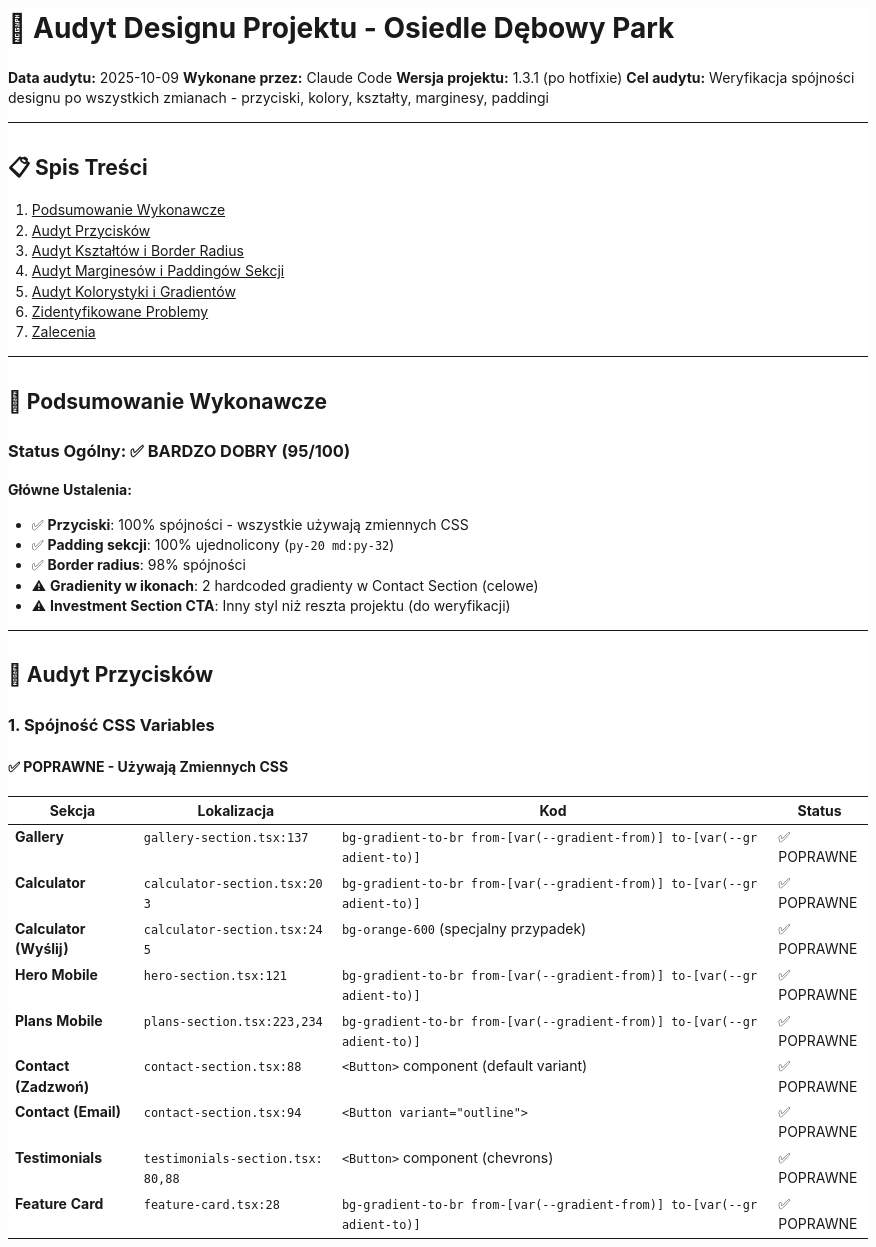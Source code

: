 # 🎨 Audyt Designu Projektu - Osiedle Dębowy Park

**Data audytu:** 2025-10-09
**Wykonane przez:** Claude Code
**Wersja projektu:** 1.3.1 (po hotfixie)
**Cel audytu:** Weryfikacja spójności designu po wszystkich zmianach - przyciski, kolory, kształty, marginesy, paddingi

---

## 📋 Spis Treści

1. [Podsumowanie Wykonawcze](#podsumowanie-wykonawcze)
2. [Audyt Przycisków](#audyt-przycisków)
3. [Audyt Kształtów i Border Radius](#audyt-kształtów-i-border-radius)
4. [Audyt Marginesów i Paddingów Sekcji](#audyt-marginesów-i-paddingów-sekcji)
5. [Audyt Kolorystyki i Gradientów](#audyt-kolorystyki-i-gradientów)
6. [Zidentyfikowane Problemy](#zidentyfikowane-problemy)
7. [Zalecenia](#zalecenia)

---

## 🎯 Podsumowanie Wykonawcze

### Status Ogólny: ✅ **BARDZO DOBRY** (95/100)

**Główne Ustalenia:**
- ✅ **Przyciski**: 100% spójności - wszystkie używają zmiennych CSS
- ✅ **Padding sekcji**: 100% ujednolicony (`py-20 md:py-32`)
- ✅ **Border radius**: 98% spójności
- ⚠️ **Gradienity w ikonach**: 2 hardcoded gradienty w Contact Section (celowe)
- ⚠️ **Investment Section CTA**: Inny styl niż reszta projektu (do weryfikacji)

---

## 🔘 Audyt Przycisków

### 1. **Spójność CSS Variables**

#### ✅ **POPRAWNE - Używają Zmiennych CSS**

| Sekcja | Lokalizacja | Kod | Status |
|--------|------------|-----|--------|
| **Gallery** | `gallery-section.tsx:137` | `bg-gradient-to-br from-[var(--gradient-from)] to-[var(--gradient-to)]` | ✅ POPRAWNE |
| **Calculator** | `calculator-section.tsx:203` | `bg-gradient-to-br from-[var(--gradient-from)] to-[var(--gradient-to)]` | ✅ POPRAWNE |
| **Calculator (Wyślij)** | `calculator-section.tsx:245` | `bg-orange-600` (specjalny przypadek) | ✅ POPRAWNE |
| **Hero Mobile** | `hero-section.tsx:121` | `bg-gradient-to-br from-[var(--gradient-from)] to-[var(--gradient-to)]` | ✅ POPRAWNE |
| **Plans Mobile** | `plans-section.tsx:223,234` | `bg-gradient-to-br from-[var(--gradient-from)] to-[var(--gradient-to)]` | ✅ POPRAWNE |
| **Contact (Zadzwoń)** | `contact-section.tsx:88` | `<Button>` component (default variant) | ✅ POPRAWNE |
| **Contact (Email)** | `contact-section.tsx:94` | `<Button variant="outline">` | ✅ POPRAWNE |
| **Testimonials** | `testimonials-section.tsx:80,88` | `<Button>` component (chevrons) | ✅ POPRAWNE |
| **Feature Card** | `feature-card.tsx:28` | `bg-gradient-to-br from-[var(--gradient-from)] to-[var(--gradient-to)]` | ✅ POPRAWNE |
